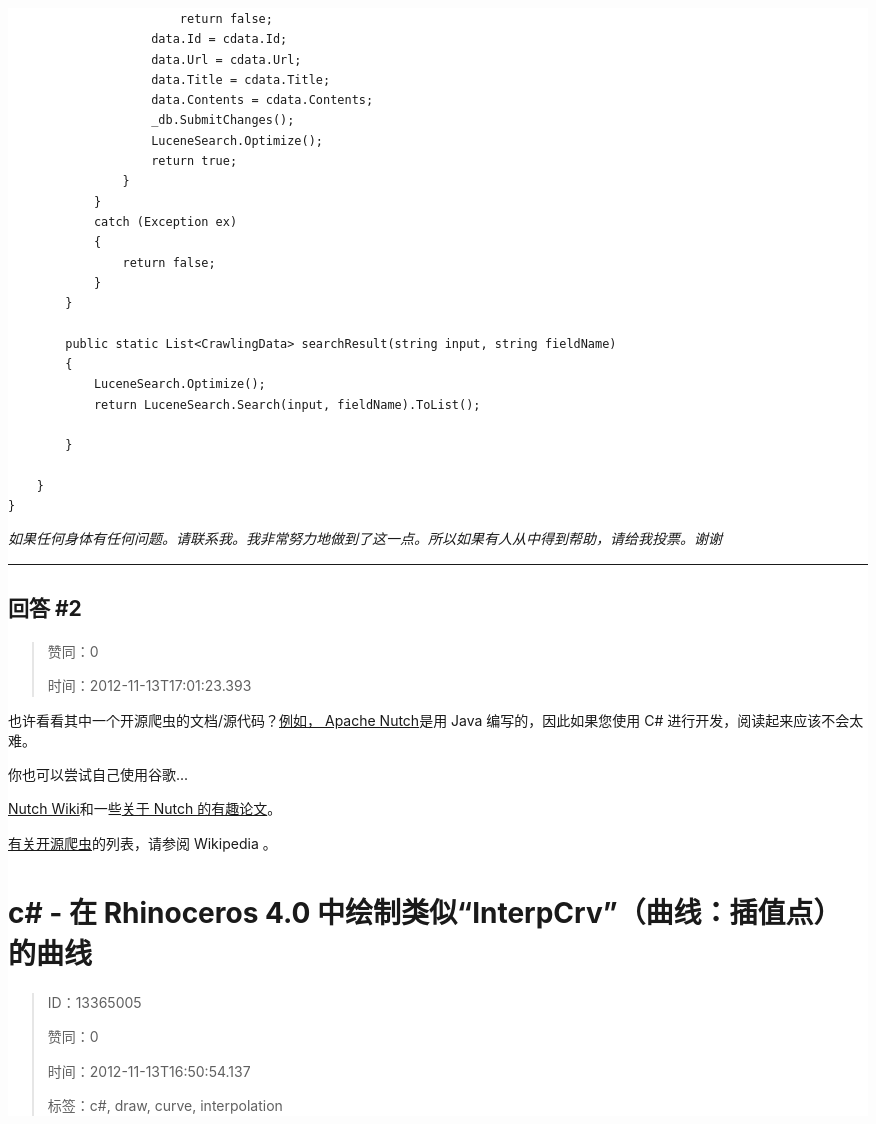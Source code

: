```
                        return false;
                    data.Id = cdata.Id;
                    data.Url = cdata.Url;
                    data.Title = cdata.Title;
                    data.Contents = cdata.Contents;
                    _db.SubmitChanges();
                    LuceneSearch.Optimize();    
                    return true;
                }
            }
            catch (Exception ex)
            {
                return false;
            }
        }

        public static List<CrawlingData> searchResult(string input, string fieldName)
        {
            LuceneSearch.Optimize();            
            return LuceneSearch.Search(input, fieldName).ToList();

        }

    }
} 
```

*如果任何身体有任何问题。请联系我。我非常努力地做到了这一点。所以如果有人从中得到帮助，请给我投票。谢谢*

* * *

## 回答 #2

> 赞同：0
> 
> 时间：2012-11-13T17:01:23.393

也许看看其中一个开源爬虫的文档/源代码？[例如， Apache Nutch](http://nutch.apache.org/)是用 Java 编写的，因此如果您使用 C# 进行开发，阅读起来应该不会太难。

你也可以尝试自己使用谷歌...

[Nutch Wiki](http://wiki.apache.org/nutch/FrontPage)和一些[关于 Nutch 的有趣论文](http://wiki.apache.org/nutch/AcademicArticles)。

[有关开源爬虫](http://en.wikipedia.org/wiki/Web_crawler#Open-source_crawlers)的列表，请参阅 Wikipedia 。

# c# - 在 Rhinoceros 4.0 中绘制类似“InterpCrv”（曲线：插值点）的曲线

> ID：13365005
> 
> 赞同：0
> 
> 时间：2012-11-13T16:50:54.137
> 
> 标签：c#, draw, curve, interpolation
